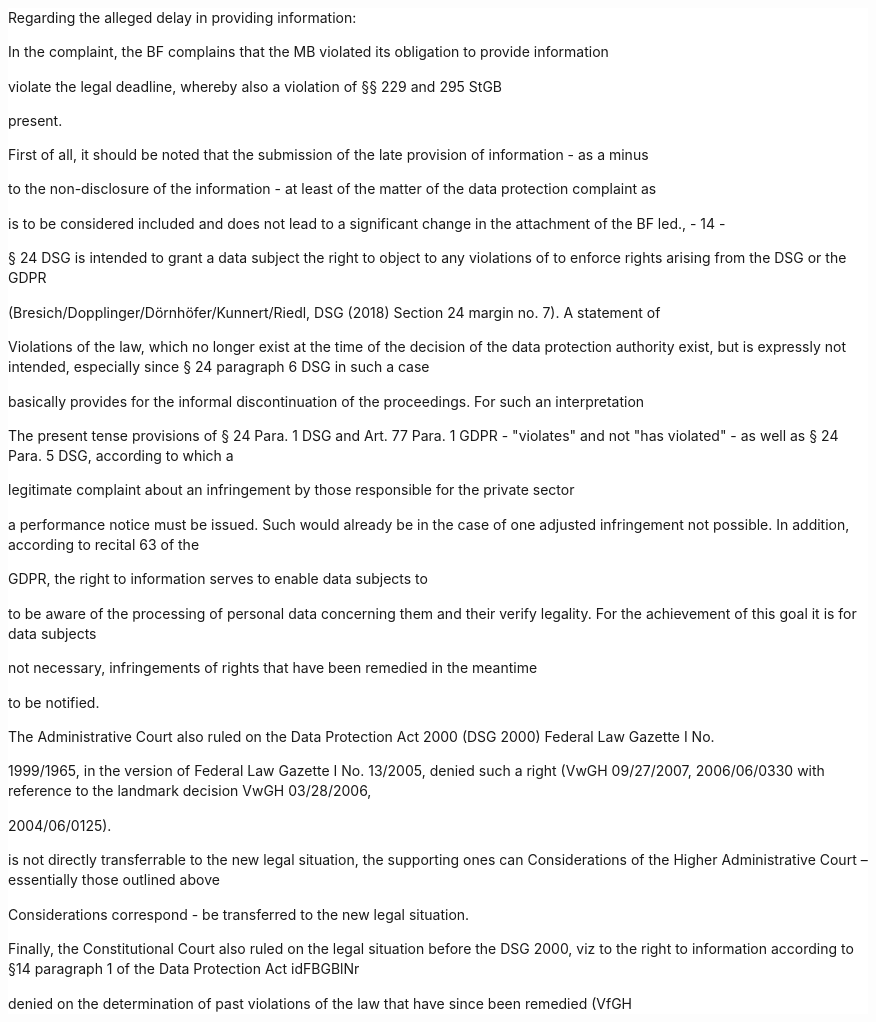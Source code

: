 Regarding the alleged delay in providing information:

In the complaint, the BF complains that the MB violated its obligation to provide information

violate the legal deadline, whereby also a violation of §§ 229 and 295 StGB

present.

First of all, it should be noted that the submission of the late provision of information - as a minus

to the non-disclosure of the information - at least of the matter of the data protection complaint as

is to be considered included and does not lead to a significant change in the attachment of the BF
led., - 14 -

§ 24 DSG is intended to grant a data subject the right to object to any violations of
to enforce rights arising from the DSG or the GDPR

(Bresich/Dopplinger/Dörnhöfer/Kunnert/Riedl, DSG (2018) Section 24 margin no. 7). A statement of

Violations of the law, which no longer exist at the time of the decision of the data protection authority
exist, but is expressly not intended, especially since § 24 paragraph 6 DSG in such a case

basically provides for the informal discontinuation of the proceedings. For such an interpretation

The present tense provisions of § 24 Para. 1 DSG and Art. 77 Para.
1 GDPR - "violates" and not "has violated" - as well as § 24 Para. 5 DSG, according to which a

legitimate complaint about an infringement by those responsible for the private sector

a performance notice must be issued. Such would already be in the case of one
adjusted infringement not possible. In addition, according to recital 63 of the

GDPR, the right to information serves to enable data subjects to

to be aware of the processing of personal data concerning them and their
verify legality. For the achievement of this goal it is for data subjects

not necessary, infringements of rights that have been remedied in the meantime

to be notified.

The Administrative Court also ruled on the Data Protection Act 2000 (DSG 2000) Federal Law Gazette I No.

1999/1965, in the version of Federal Law Gazette I No. 13/2005, denied such a right (VwGH
09/27/2007, 2006/06/0330 with reference to the landmark decision VwGH 03/28/2006,

2004/06/0125).

is not directly transferrable to the new legal situation, the supporting ones can
Considerations of the Higher Administrative Court – essentially those outlined above

Considerations correspond - be transferred to the new legal situation.

Finally, the Constitutional Court also ruled on the legal situation before the DSG 2000, viz
to the right to information according to §14 paragraph 1 of the Data Protection Act idFBGBlNr

denied on the determination of past violations of the law that have since been remedied (VfGH
